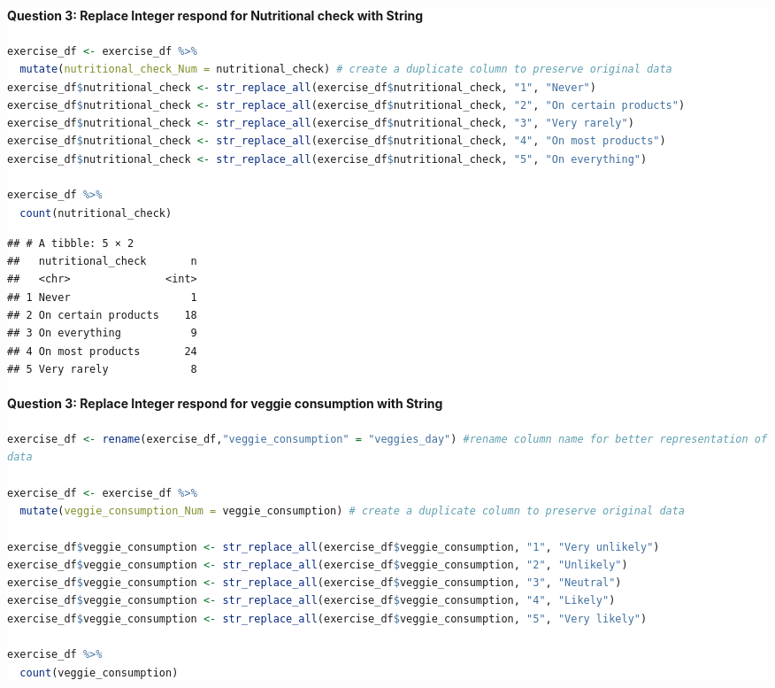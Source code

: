 #### Question 3: Replace Integer respond for Nutritional check with String

``` r
exercise_df <- exercise_df %>% 
  mutate(nutritional_check_Num = nutritional_check) # create a duplicate column to preserve original data
exercise_df$nutritional_check <- str_replace_all(exercise_df$nutritional_check, "1", "Never")
exercise_df$nutritional_check <- str_replace_all(exercise_df$nutritional_check, "2", "On certain products")
exercise_df$nutritional_check <- str_replace_all(exercise_df$nutritional_check, "3", "Very rarely")
exercise_df$nutritional_check <- str_replace_all(exercise_df$nutritional_check, "4", "On most products")
exercise_df$nutritional_check <- str_replace_all(exercise_df$nutritional_check, "5", "On everything")

exercise_df %>% 
  count(nutritional_check)
```

    ## # A tibble: 5 × 2
    ##   nutritional_check       n
    ##   <chr>               <int>
    ## 1 Never                   1
    ## 2 On certain products    18
    ## 3 On everything           9
    ## 4 On most products       24
    ## 5 Very rarely             8

#### Question 3: Replace Integer respond for veggie consumption with String

``` r
exercise_df <- rename(exercise_df,"veggie_consumption" = "veggies_day") #rename column name for better representation of data

exercise_df <- exercise_df %>% 
  mutate(veggie_consumption_Num = veggie_consumption) # create a duplicate column to preserve original data

exercise_df$veggie_consumption <- str_replace_all(exercise_df$veggie_consumption, "1", "Very unlikely")
exercise_df$veggie_consumption <- str_replace_all(exercise_df$veggie_consumption, "2", "Unlikely")
exercise_df$veggie_consumption <- str_replace_all(exercise_df$veggie_consumption, "3", "Neutral")
exercise_df$veggie_consumption <- str_replace_all(exercise_df$veggie_consumption, "4", "Likely")
exercise_df$veggie_consumption <- str_replace_all(exercise_df$veggie_consumption, "5", "Very likely")

exercise_df %>% 
  count(veggie_consumption)
```

